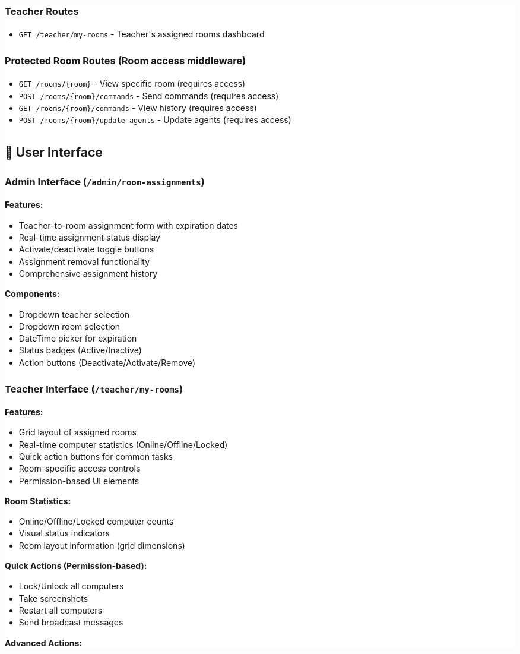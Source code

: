 ### Teacher Routes

- `GET /teacher/my-rooms` - Teacher's assigned rooms dashboard

### Protected Room Routes (Room access middleware)

- `GET /rooms/{room}` - View specific room (requires access)
- `POST /rooms/{room}/commands` - Send commands (requires access)
- `GET /rooms/{room}/commands` - View history (requires access)
- `POST /rooms/{room}/update-agents` - Update agents (requires access)

## 🎨 User Interface

### Admin Interface (`/admin/room-assignments`)

**Features:**

- Teacher-to-room assignment form with expiration dates
- Real-time assignment status display
- Activate/deactivate toggle buttons
- Assignment removal functionality
- Comprehensive assignment history

**Components:**

- Dropdown teacher selection
- Dropdown room selection
- DateTime picker for expiration
- Status badges (Active/Inactive)
- Action buttons (Deactivate/Activate/Remove)

### Teacher Interface (`/teacher/my-rooms`)

**Features:**

- Grid layout of assigned rooms
- Real-time computer statistics (Online/Offline/Locked)
- Quick action buttons for common tasks
- Room-specific access controls
- Permission-based UI elements

**Room Statistics:**

- Online/Offline/Locked computer counts
- Visual status indicators
- Room layout information (grid dimensions)

**Quick Actions (Permission-based):**

- Lock/Unlock all computers
- Take screenshots
- Restart all computers
- Send broadcast messages

**Advanced Actions:**
